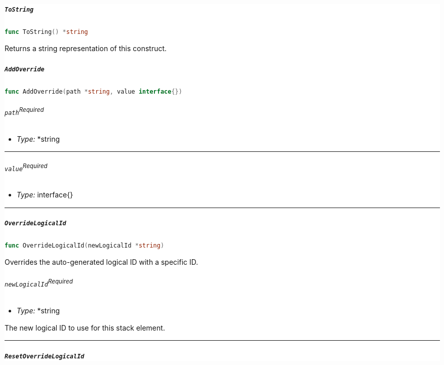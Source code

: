 
##### `ToString` <a name="ToString" id="rhizo-co-terraform-provider-oci.dataOciOcvpSupportedHostShapes.DataOciOcvpSupportedHostShapes.toString"></a>

```go
func ToString() *string
```

Returns a string representation of this construct.

##### `AddOverride` <a name="AddOverride" id="rhizo-co-terraform-provider-oci.dataOciOcvpSupportedHostShapes.DataOciOcvpSupportedHostShapes.addOverride"></a>

```go
func AddOverride(path *string, value interface{})
```

###### `path`<sup>Required</sup> <a name="path" id="rhizo-co-terraform-provider-oci.dataOciOcvpSupportedHostShapes.DataOciOcvpSupportedHostShapes.addOverride.parameter.path"></a>

- *Type:* *string

---

###### `value`<sup>Required</sup> <a name="value" id="rhizo-co-terraform-provider-oci.dataOciOcvpSupportedHostShapes.DataOciOcvpSupportedHostShapes.addOverride.parameter.value"></a>

- *Type:* interface{}

---

##### `OverrideLogicalId` <a name="OverrideLogicalId" id="rhizo-co-terraform-provider-oci.dataOciOcvpSupportedHostShapes.DataOciOcvpSupportedHostShapes.overrideLogicalId"></a>

```go
func OverrideLogicalId(newLogicalId *string)
```

Overrides the auto-generated logical ID with a specific ID.

###### `newLogicalId`<sup>Required</sup> <a name="newLogicalId" id="rhizo-co-terraform-provider-oci.dataOciOcvpSupportedHostShapes.DataOciOcvpSupportedHostShapes.overrideLogicalId.parameter.newLogicalId"></a>

- *Type:* *string

The new logical ID to use for this stack element.

---

##### `ResetOverrideLogicalId` <a name="ResetOverrideLogicalId" id="rhizo-co-terraform-provider-oci.dataOciOcvpSupportedHostShapes.DataOciOcvpSupportedHostShapes.resetOverrideLogicalId"></a>
